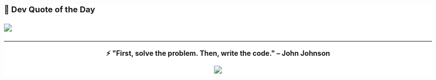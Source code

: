 ### 💭 Dev Quote of the Day

<img src="https://quotes-github-readme.vercel.app/api?type=horizontal&theme=tokyonight" />

</div>

---

<div align="center">

**⚡ "First, solve the problem. Then, write the code." – John Johnson**

<img src="https://user-images.githubusercontent.com/74038190/212284115-f47cd8ff-2ffb-4b04-b5bf-4d1c14c0247f.gif" width="1000">

</div>
